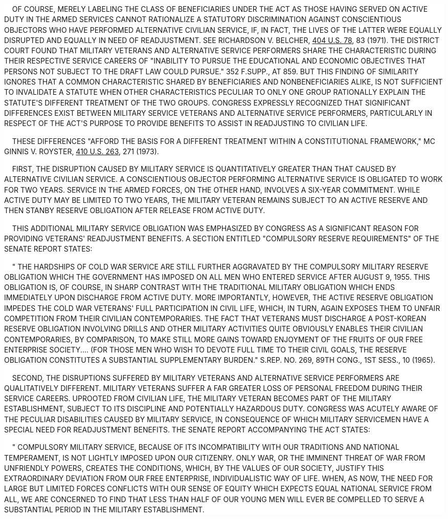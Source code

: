     OF COURSE, MERELY LABELING THE CLASS OF BENEFICIARIES UNDER THE ACT AS THOSE HAVING SERVED ON ACTIVE DUTY IN THE ARMED SERVICES CANNOT RATIONALIZE A STATUTORY DISCRIMINATION AGAINST CONSCIENTIOUS OBJECTORS WHO HAVE PERFORMED ALTERNATIVE CIVILIAN SERVICE, IF, IN FACT, THE LIVES OF THE LATTER WERE EQUALLY DISRUPTED AND EQUALLY IN NEED OF READJUSTMENT.  SEE RICHARDSON V. BELCHER, [404 U.S. 78][/us/courts/scotus/usReporter/404/78], 83 (1971).  THE DISTRICT COURT FOUND THAT MILITARY VETERANS AND ALTERNATIVE SERVICE PERFORMERS SHARE THE CHARACTERISTIC DURING THEIR RESPECTIVE SERVICE CAREERS OF "INABILITY TO PURSUE THE EDUCATIONAL AND ECONOMIC OBJECTIVES THAT PERSONS NOT SUBJECT TO THE DRAFT LAW COULD PURSUE."  352 F.SUPP., AT 859.  BUT THIS FINDING OF SIMILARITY IGNORES THAT A COMMON CHARACTERISTIC SHARED BY BENEFICIARIES AND NONBENEFICIARIES ALIKE, IS NOT SUFFICIENT TO INVALIDATE A STATUTE WHEN OTHER CHARACTERISTICS PECULIAR TO ONLY ONE GROUP RATIONALLY EXPLAIN THE STATUTE'S DIFFERENT TREATMENT OF THE TWO GROUPS.  CONGRESS EXPRESSLY RECOGNIZED THAT SIGNIFICANT DIFFERENCES EXIST BETWEEN MILITARY SERVICE VETERANS AND ALTERNATIVE SERVICE PERFORMERS, PARTICULARLY IN RESPECT OF THE ACT'S PURPOSE TO PROVIDE BENEFITS TO ASSIST IN READJUSTING TO CIVILIAN LIFE.

    THESE DIFFERENCES "AFFORD THE BASIS FOR A DIFFERENT TREATMENT WITHIN A CONSTITUTIONAL FRAMEWORK," MC GINNIS V. ROYSTER, [410 U.S. 263][/us/courts/scotus/usReporter/410/263], 271 (1973).

    FIRST, THE DISRUPTION CAUSED BY MILITARY SERVICE IS QUANTITATIVELY GREATER THAN THAT CAUSED BY ALTERNATIVE CIVILIAN SERVICE.  A CONSCIENTIOUS OBJECTOR PERFORMING ALTERNATIVE SERVICE IS OBLIGATED TO WORK FOR TWO YEARS.  SERVICE IN THE ARMED FORCES, ON THE OTHER HAND, INVOLVES A SIX-YEAR COMMITMENT.  WHILE ACTIVE DUTY MAY BE LIMITED TO TWO YEARS, THE MILITARY VETERAN REMAINS SUBJECT TO AN ACTIVE RESERVE AND THEN STANBY RESERVE OBLIGATION AFTER RELEASE FROM ACTIVE DUTY.

    THIS ADDITIONAL MILITARY SERVICE OBLIGATION WAS EMPHASIZED BY CONGRESS AS A SIGNIFICANT REASON FOR PROVIDING VETERANS'  READJUSTMENT BENEFITS.  A SECTION ENTITLED "COMPULSORY RESERVE REQUIREMENTS" OF THE SENATE REPORT STATES:

    " THE HARDSHIPS OF COLD WAR SERVICE ARE STILL FURTHER AGGRAVATED BY THE COMPULSORY MILITARY RESERVE OBLIGATION WHICH THE GOVERNMENT HAS IMPOSED ON ALL MEN WHO ENTERED SERVICE AFTER AUGUST 9, 1955.  THIS OBLIGATION IS, OF COURSE, IN SHARP CONTRAST WITH THE TRADITIONAL MILITARY OBLIGATION WHICH ENDS IMMEDIATELY UPON DISCHARGE FROM ACTIVE DUTY.  MORE IMPORTANTLY, HOWEVER, THE ACTIVE RESERVE OBLIGATION IMPEDES THE COLD WAR VETERANS' FULL PARTICIPATION IN CIVIL LIFE, WHICH, IN TURN, AGAIN EXPOSES THEM TO UNFAIR COMPETITION FROM THEIR CIVILIAN CONTEMPORARIES.  THE FACT THAT VETERANS MUST DISCHARGE A POST-KOREAN RESERVE OBLIGATION INVOLVING DRILLS AND OTHER MILITARY ACTIVITIES QUITE OBVIOUSLY ENABLES THEIR CIVILIAN CONTEMPORARIES, BY COMPARISON, TO MAKE STILL MORE GAINS TOWARD ENJOYMENT OF THE FRUITS OF OUR FREE ENTERPRISE SOCIETY.... (FOR THOSE MEN WHO WISH TO DEVOTE FULL TIME TO THEIR CIVIL GOALS, THE RESERVE OBLIGATION CONSTITUTES A SUBSTANTIAL SUPPLEMENTARY BURDEN."  S.REP.  NO. 269, 89TH CONG., 1ST SESS., 10 (1965).

    SECOND, THE DISRUPTIONS SUFFERED BY MILITARY VETERANS AND ALTERNATIVE SERVICE PERFORMERS ARE QUALITATIVELY DIFFERENT.  MILITARY VETERANS SUFFER A FAR GREATER LOSS OF PERSONAL FREEDOM DURING THEIR SERVICE CAREERS.  UPROOTED FROM CIVILIAN LIFE, THE MILITARY VETERAN BECOMES PART OF THE MILITARY ESTABLISHMENT, SUBJECT TO ITS DISCIPLINE AND POTENTIALLY HAZARDOUS DUTY.  CONGRESS WAS ACUTELY AWARE OF THE PECULIAR DISABILITIES CAUSED BY MILITARY SERVICE, IN CONSEQUENCE OF WHICH MILITARY SERVICEMEN HAVE A SPECIAL NEED FOR READJUSTMENT BENEFITS.  THE SENATE REPORT ACCOMPANYING THE ACT STATES:

    " COMPULSORY MILITARY SERVICE, BECAUSE OF ITS INCOMPATIBILITY WITH OUR TRADITIONS AND NATIONAL TEMPERAMENT, IS NOT LIGHTLY IMPOSED UPON OUR CITIZENRY.  ONLY WAR, OR THE IMMINENT THREAT OF WAR FROM UNFRIENDLY POWERS, CREATES THE CONDITIONS, WHICH, BY THE VALUES OF OUR SOCIETY, JUSTIFY THIS EXTRAORDINARY DEVIATION FROM OUR FREE ENTERPRISE, INDIVIDUALISTIC WAY OF LIFE.  WHEN, AS NOW, THE NEED FOR LARGE BUT LIMITED FORCES CONFLICTS WITH OUR SENSE OF EQUITY WHICH EXPECTS EQUAL NATIONAL SERVICE FROM ALL, WE ARE CONCERNED TO FIND THAT LESS THAN HALF OF OUR YOUNG MEN WILL EVER BE COMPELLED TO SERVE A SUBSTANTIAL PERIOD IN THE MILITARY ESTABLISHMENT.


[/us/courts/scotus/usReporter/415/361]: https://publicdocs.github.io/go/links?ns=uslm-x&ref=%2Fus%2Fcourts%2Fscotus%2FusReporter%2F415%2F361
[/us/usc/t38/s211]: https://publicdocs.github.io/go/links?ns=uslm&ref=%2Fus%2Fusc%2Ft38%2Fs211
[/us/courts/scotus/usReporter/401/437]: https://publicdocs.github.io/go/links?ns=uslm-x&ref=%2Fus%2Fcourts%2Fscotus%2FusReporter%2F401%2F437
[/us/usc/t38/s1652]: https://publicdocs.github.io/go/links?ns=uslm&ref=%2Fus%2Fusc%2Ft38%2Fs1652
[/us/usc/t38/s101]: https://publicdocs.github.io/go/links?ns=uslm&ref=%2Fus%2Fusc%2Ft38%2Fs101
[/us/usc/t38/s1661]: https://publicdocs.github.io/go/links?ns=uslm&ref=%2Fus%2Fusc%2Ft38%2Fs1661
[/us/usc/t38/s211]: https://publicdocs.github.io/go/links?ns=uslm&ref=%2Fus%2Fusc%2Ft38%2Fs211
[/us/usc/t38/s1652]: https://publicdocs.github.io/go/links?ns=uslm&ref=%2Fus%2Fusc%2Ft38%2Fs1652
[/us/usc/t38/s101]: https://publicdocs.github.io/go/links?ns=uslm&ref=%2Fus%2Fusc%2Ft38%2Fs101
[/us/usc/t38/s1651]: https://publicdocs.github.io/go/links?ns=uslm&ref=%2Fus%2Fusc%2Ft38%2Fs1651
[/us/courts/scotus/usReporter/411/981]: https://publicdocs.github.io/go/links?ns=uslm-x&ref=%2Fus%2Fcourts%2Fscotus%2FusReporter%2F411%2F981
[/us/courts/scotus/usReporter/402/363]: https://publicdocs.github.io/go/links?ns=uslm-x&ref=%2Fus%2Fcourts%2Fscotus%2FusReporter%2F402%2F363
[/us/courts/scotus/usReporter/380/1]: https://publicdocs.github.io/go/links?ns=uslm-x&ref=%2Fus%2Fcourts%2Fscotus%2FusReporter%2F380%2F1
[/us/courts/scotus/usReporter/355/534]: https://publicdocs.github.io/go/links?ns=uslm-x&ref=%2Fus%2Fcourts%2Fscotus%2FusReporter%2F355%2F534
[/us/courts/scotus/usReporter/332/788]: https://publicdocs.github.io/go/links?ns=uslm-x&ref=%2Fus%2Fcourts%2Fscotus%2FusReporter%2F332%2F788
[/us/courts/scotus/usReporter/393/233]: https://publicdocs.github.io/go/links?ns=uslm-x&ref=%2Fus%2Fcourts%2Fscotus%2FusReporter%2F393%2F233
[/us/usc/t38/s211]: https://publicdocs.github.io/go/links?ns=uslm&ref=%2Fus%2Fusc%2Ft38%2Fs211
[/us/stat/71/92]: https://publicdocs.github.io/go/links?ns=uslm&ref=%2Fus%2Fstat%2F71%2F92
[/us/courts/scotus/usReporter/387/136]: https://publicdocs.github.io/go/links?ns=uslm-x&ref=%2Fus%2Fcourts%2Fscotus%2FusReporter%2F387%2F136
[/us/courts/scotus/usReporter/253/412]: https://publicdocs.github.io/go/links?ns=uslm-x&ref=%2Fus%2Fcourts%2Fscotus%2FusReporter%2F253%2F412
[/us/courts/scotus/usReporter/404/71]: https://publicdocs.github.io/go/links?ns=uslm-x&ref=%2Fus%2Fcourts%2Fscotus%2FusReporter%2F404%2F71
[/us/courts/scotus/usReporter/404/78]: https://publicdocs.github.io/go/links?ns=uslm-x&ref=%2Fus%2Fcourts%2Fscotus%2FusReporter%2F404%2F78
[/us/courts/scotus/usReporter/410/263]: https://publicdocs.github.io/go/links?ns=uslm-x&ref=%2Fus%2Fcourts%2Fscotus%2FusReporter%2F410%2F263
[/us/courts/scotus/usReporter/401/437]: https://publicdocs.github.io/go/links?ns=uslm-x&ref=%2Fus%2Fcourts%2Fscotus%2FusReporter%2F401%2F437
[/us/usc/t50a/s456]: https://publicdocs.github.io/go/links?ns=uslm&ref=%2Fus%2Fusc%2Ft50a%2Fs456
[/us/courts/scotus/usReporter/374/398]: https://publicdocs.github.io/go/links?ns=uslm-x&ref=%2Fus%2Fcourts%2Fscotus%2FusReporter%2F374%2F398
[/us/courts/scotus/usReporter/345/67]: https://publicdocs.github.io/go/links?ns=uslm-x&ref=%2Fus%2Fcourts%2Fscotus%2FusReporter%2F345%2F67
[/us/courts/scotus/usReporter/321/573]: https://publicdocs.github.io/go/links?ns=uslm-x&ref=%2Fus%2Fcourts%2Fscotus%2FusReporter%2F321%2F573
[/us/courts/scotus/usReporter/319/105]: https://publicdocs.github.io/go/links?ns=uslm-x&ref=%2Fus%2Fcourts%2Fscotus%2FusReporter%2F319%2F105
[/us/courts/scotus/usReporter/406/205]: https://publicdocs.github.io/go/links?ns=uslm-x&ref=%2Fus%2Fcourts%2Fscotus%2FusReporter%2F406%2F205
[/us/usc/t50a/s456]: https://publicdocs.github.io/go/links?ns=uslm&ref=%2Fus%2Fusc%2Ft50a%2Fs456
[/us/cfr/2]: https://publicdocs.github.io/go/links?ns=uslm-x&ref=%2Fus%2Fcfr%2F2
[/us/cfr/2]: https://publicdocs.github.io/go/links?ns=uslm-x&ref=%2Fus%2Fcfr%2F2
[/us/usc/t38/s101]: https://publicdocs.github.io/go/links?ns=uslm&ref=%2Fus%2Fusc%2Ft38%2Fs101
[/us/usc/t38/s1652]: https://publicdocs.github.io/go/links?ns=uslm&ref=%2Fus%2Fusc%2Ft38%2Fs1652
[/us/usc/t38/s1661]: https://publicdocs.github.io/go/links?ns=uslm&ref=%2Fus%2Fusc%2Ft38%2Fs1661
[/us/usc/t38/s1682]: https://publicdocs.github.io/go/links?ns=uslm&ref=%2Fus%2Fusc%2Ft38%2Fs1682
[/us/stat/86/1075]: https://publicdocs.github.io/go/links?ns=uslm&ref=%2Fus%2Fstat%2F86%2F1075
[/us/usc/t50a/s456]: https://publicdocs.github.io/go/links?ns=uslm&ref=%2Fus%2Fusc%2Ft50a%2Fs456
[/us/courts/scotus/usReporter/377/163]: https://publicdocs.github.io/go/links?ns=uslm-x&ref=%2Fus%2Fcourts%2Fscotus%2FusReporter%2F377%2F163
[/us/courts/scotus/usReporter/411/677]: https://publicdocs.github.io/go/links?ns=uslm-x&ref=%2Fus%2Fcourts%2Fscotus%2FusReporter%2F411%2F677
[/us/courts/scotus/usReporter/394/618]: https://publicdocs.github.io/go/links?ns=uslm-x&ref=%2Fus%2Fcourts%2Fscotus%2FusReporter%2F394%2F618
[/us/courts/scotus/usReporter/347/497]: https://publicdocs.github.io/go/links?ns=uslm-x&ref=%2Fus%2Fcourts%2Fscotus%2FusReporter%2F347%2F497
[/us/courts/scotus/usReporter/404/78]: https://publicdocs.github.io/go/links?ns=uslm-x&ref=%2Fus%2Fcourts%2Fscotus%2FusReporter%2F404%2F78
[/us/usc/t38/s211]: https://publicdocs.github.io/go/links?ns=uslm&ref=%2Fus%2Fusc%2Ft38%2Fs211
[/us/usc/t28/s1331]: https://publicdocs.github.io/go/links?ns=uslm&ref=%2Fus%2Fusc%2Ft28%2Fs1331
[/us/usc/t28/s1252]: https://publicdocs.github.io/go/links?ns=uslm&ref=%2Fus%2Fusc%2Ft28%2Fs1252
[/us/courts/scotus/usReporter/298/38]: https://publicdocs.github.io/go/links?ns=uslm-x&ref=%2Fus%2Fcourts%2Fscotus%2FusReporter%2F298%2F38
[/us/stat/48/9]: https://publicdocs.github.io/go/links?ns=uslm&ref=%2Fus%2Fstat%2F48%2F9
[/us/stat/54/1197]: https://publicdocs.github.io/go/links?ns=uslm&ref=%2Fus%2Fstat%2F54%2F1197
[/us/stat/71/92]: https://publicdocs.github.io/go/links?ns=uslm&ref=%2Fus%2Fstat%2F71%2F92
[/us/usc/t38/s101]: https://publicdocs.github.io/go/links?ns=uslm&ref=%2Fus%2Fusc%2Ft38%2Fs101
[/us/cfr/2]: https://publicdocs.github.io/go/links?ns=uslm-x&ref=%2Fus%2Fcfr%2F2
[/us/usc/t33/s883]: https://publicdocs.github.io/go/links?ns=uslm&ref=%2Fus%2Fusc%2Ft33%2Fs883
[/us/courts/scotus/usReporter/411/1]: https://publicdocs.github.io/go/links?ns=uslm-x&ref=%2Fus%2Fcourts%2Fscotus%2FusReporter%2F411%2F1
[/us/courts/scotus/usReporter/283/605]: https://publicdocs.github.io/go/links?ns=uslm-x&ref=%2Fus%2Fcourts%2Fscotus%2FusReporter%2F283%2F605
[/us/courts/scotus/usReporter/401/437]: https://publicdocs.github.io/go/links?ns=uslm-x&ref=%2Fus%2Fcourts%2Fscotus%2FusReporter%2F401%2F437
[/us/usc/t50a/s456]: https://publicdocs.github.io/go/links?ns=uslm&ref=%2Fus%2Fusc%2Ft50a%2Fs456
[/us/usc/t38/s101]: https://publicdocs.github.io/go/links?ns=uslm&ref=%2Fus%2Fusc%2Ft38%2Fs101
[/us/usc/t38/s1652]: https://publicdocs.github.io/go/links?ns=uslm&ref=%2Fus%2Fusc%2Ft38%2Fs1652
[/us/cfr/2]: https://publicdocs.github.io/go/links?ns=uslm-x&ref=%2Fus%2Fcfr%2F2
[/us/courts/scotus/usReporter/413/528]: https://publicdocs.github.io/go/links?ns=uslm-x&ref=%2Fus%2Fcourts%2Fscotus%2FusReporter%2F413%2F528
[/us/courts/scotus/usReporter/366/599]: https://publicdocs.github.io/go/links?ns=uslm-x&ref=%2Fus%2Fcourts%2Fscotus%2FusReporter%2F366%2F599
[/us/courts/scotus/usReporter/328/61]: https://publicdocs.github.io/go/links?ns=uslm-x&ref=%2Fus%2Fcourts%2Fscotus%2FusReporter%2F328%2F61
[/us/courts/scotus/usReporter/279/644]: https://publicdocs.github.io/go/links?ns=uslm-x&ref=%2Fus%2Fcourts%2Fscotus%2FusReporter%2F279%2F644
[/us/courts/scotus/usReporter/374/398]: https://publicdocs.github.io/go/links?ns=uslm-x&ref=%2Fus%2Fcourts%2Fscotus%2FusReporter%2F374%2F398
[/us/courts/scotus/usReporter/406/205]: https://publicdocs.github.io/go/links?ns=uslm-x&ref=%2Fus%2Fcourts%2Fscotus%2FusReporter%2F406%2F205
[/us/courts/scotus/usReporter/401/437]: https://publicdocs.github.io/go/links?ns=uslm-x&ref=%2Fus%2Fcourts%2Fscotus%2FusReporter%2F401%2F437
